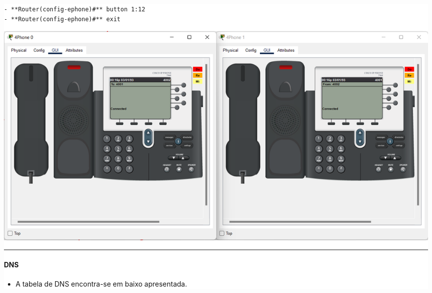     - **Router(config-ephone)#** button 1:12
    - **Router(config-ephone)#** exit

![voip.png](voip.png)

-------------------------------------------------------------------

#### DNS

- A tabela de DNS encontra-se em baixo apresentada.
